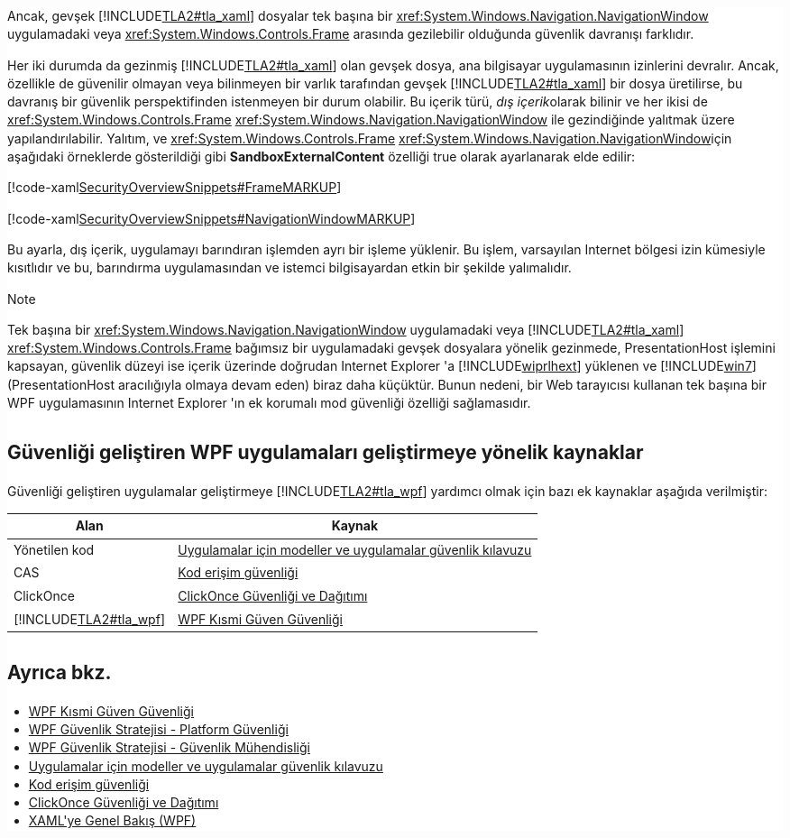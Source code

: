 Ancak, gevşek [!INCLUDE[TLA2#tla_xaml](../../../includes/tla2sharptla-xaml-md.md)] dosyalar tek başına bir <xref:System.Windows.Navigation.NavigationWindow> uygulamadaki veya <xref:System.Windows.Controls.Frame> arasında gezilebilir olduğunda güvenlik davranışı farklıdır.  
  
 Her iki durumda da gezinmiş [!INCLUDE[TLA2#tla_xaml](../../../includes/tla2sharptla-xaml-md.md)] olan gevşek dosya, ana bilgisayar uygulamasının izinlerini devralır. Ancak, özellikle de güvenilir olmayan veya bilinmeyen bir varlık tarafından gevşek [!INCLUDE[TLA2#tla_xaml](../../../includes/tla2sharptla-xaml-md.md)] bir dosya üretilirse, bu davranış bir güvenlik perspektifinden istenmeyen bir durum olabilir. Bu içerik türü, *dış içerik*olarak bilinir ve her ikisi de <xref:System.Windows.Controls.Frame> <xref:System.Windows.Navigation.NavigationWindow> ile gezindiğinde yalıtmak üzere yapılandırılabilir. Yalıtım, ve <xref:System.Windows.Controls.Frame> <xref:System.Windows.Navigation.NavigationWindow>için aşağıdaki örneklerde gösterildiği gibi **SandboxExternalContent** özelliği true olarak ayarlanarak elde edilir:  
  
 [!code-xaml[SecurityOverviewSnippets#FrameMARKUP](~/samples/snippets/csharp/VS_Snippets_Wpf/SecurityOverviewSnippets/CS/Window2.xaml#framemarkup)]  
  
 [!code-xaml[SecurityOverviewSnippets#NavigationWindowMARKUP](~/samples/snippets/csharp/VS_Snippets_Wpf/SecurityOverviewSnippets/CS/Window1.xaml#navigationwindowmarkup)]  
  
 Bu ayarla, dış içerik, uygulamayı barındıran işlemden ayrı bir işleme yüklenir. Bu işlem, varsayılan Internet bölgesi izin kümesiyle kısıtlıdır ve bu, barındırma uygulamasından ve istemci bilgisayardan etkin bir şekilde yalımalıdır.  
  
> [!NOTE]
>  Tek başına bir <xref:System.Windows.Navigation.NavigationWindow> uygulamadaki veya [!INCLUDE[TLA2#tla_xaml](../../../includes/tla2sharptla-xaml-md.md)] <xref:System.Windows.Controls.Frame> bağımsız bir uygulamadaki gevşek dosyalara yönelik gezinmede, PresentationHost işlemini kapsayan, güvenlik düzeyi ise içerik üzerinde doğrudan Internet Explorer 'a [!INCLUDE[wiprlhext](../../../includes/wiprlhext-md.md)] yüklenen ve [!INCLUDE[win7](../../../includes/win7-md.md)] (PresentationHost aracılığıyla olmaya devam eden) biraz daha küçüktür. Bunun nedeni, bir Web tarayıcısı kullanan tek başına bir WPF uygulamasının Internet Explorer 'ın ek korumalı mod güvenliği özelliği sağlamasıdır.  
  
<a name="BestPractices"></a>   
## <a name="resources-for-developing-wpf-applications-that-promote-security"></a>Güvenliği geliştiren WPF uygulamaları geliştirmeye yönelik kaynaklar  
 Güvenliği geliştiren uygulamalar geliştirmeye [!INCLUDE[TLA2#tla_wpf](../../../includes/tla2sharptla-wpf-md.md)] yardımcı olmak için bazı ek kaynaklar aşağıda verilmiştir:  
  
|Alan|Kaynak|  
|----------|--------------|  
|Yönetilen kod|[Uygulamalar için modeller ve uygulamalar güvenlik kılavuzu](https://go.microsoft.com/fwlink/?LinkId=117426)|  
|CAS|[Kod erişim güvenliği](../misc/code-access-security.md)|  
|ClickOnce|[ClickOnce Güvenliği ve Dağıtımı](/visualstudio/deployment/clickonce-security-and-deployment)|  
|[!INCLUDE[TLA2#tla_wpf](../../../includes/tla2sharptla-wpf-md.md)]|[WPF Kısmi Güven Güvenliği](wpf-partial-trust-security.md)|  
  
## <a name="see-also"></a>Ayrıca bkz.

- [WPF Kısmi Güven Güvenliği](wpf-partial-trust-security.md)
- [WPF Güvenlik Stratejisi - Platform Güvenliği](wpf-security-strategy-platform-security.md)
- [WPF Güvenlik Stratejisi - Güvenlik Mühendisliği](wpf-security-strategy-security-engineering.md)
- [Uygulamalar için modeller ve uygulamalar güvenlik kılavuzu](https://go.microsoft.com/fwlink/?LinkId=117426)
- [Kod erişim güvenliği](../misc/code-access-security.md)
- [ClickOnce Güvenliği ve Dağıtımı](/visualstudio/deployment/clickonce-security-and-deployment)
- [XAML'ye Genel Bakış (WPF)](./advanced/xaml-overview-wpf.md)
